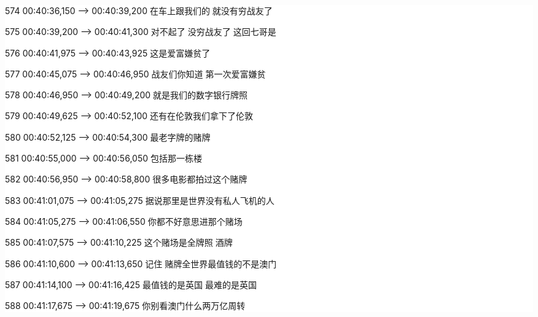 574
00:40:36,150 –&gt; 00:40:39,200
在车上跟我们的 就没有穷战友了
 
575
00:40:39,200 –&gt; 00:40:41,300
对不起了 没穷战友了 这回七哥是
 
576
00:40:41,975 –&gt; 00:40:43,925
这是爱富嫌贫了
 
577
00:40:45,075 –&gt; 00:40:46,950
战友们你知道 第一次爱富嫌贫
 
578
00:40:46,950 –&gt; 00:40:49,200
就是我们的数字银行牌照
 
579
00:40:49,625 –&gt; 00:40:52,100
还有在伦敦我们拿下了伦敦
 
580
00:40:52,125 –&gt; 00:40:54,300
最老字牌的赌牌
 
581
00:40:55,000 –&gt; 00:40:56,050
包括那一栋楼
 
582
00:40:56,950 –&gt; 00:40:58,800
很多电影都拍过这个赌牌
 
583
00:41:01,075 –&gt; 00:41:05,275
据说那里是世界没有私人飞机的人
 
584
00:41:05,275 –&gt; 00:41:06,550
你都不好意思进那个赌场
 
585
00:41:07,575 –&gt; 00:41:10,225
这个赌场是全牌照 酒牌
 
586
00:41:10,600 –&gt; 00:41:13,650
记住 赌牌全世界最值钱的不是澳门
 
587
00:41:14,100 –&gt; 00:41:16,425
最值钱的是英国 最难的是英国
 
588
00:41:17,675 –&gt; 00:41:19,675
你别看澳门什么两万亿周转
 